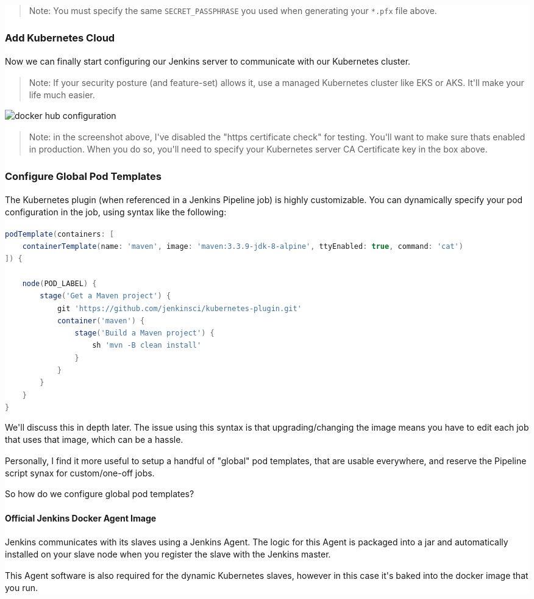 > Note: You must specify the same `SECRET_PASSPHRASE` you used when generating your `*.pfx` file above.

### Add Kubernetes Cloud

Now we can finally start configuring our Jenkins server to communicate with our Kubernetes cluster.

> Note: If your security posture (and feature-set)  allows it, use a managed Kubernetes cluster like EKS or AKS. It'll make your life much easier.

<img src="{{ site.url }}/assets/images/jenkins-kubernetes-slaves/jenkins-kubernetes-configure.png" alt="docker hub configuration" style="max-height: 500px;"/>

> Note: in the screenshot above, I've disabled the "https certificate check" for testing. You'll want to make sure thats enabled in production. When you do so, you'll need to specify your Kubernetes server CA Certificate key in the box above.

### Configure Global Pod Templates

The Kubernetes plugin (when referenced in a Jenkins Pipeline job) is highly customizable. You can dynamically specify your pod configuration in the job, using syntax like the following:

```groovy
podTemplate(containers: [
    containerTemplate(name: 'maven', image: 'maven:3.3.9-jdk-8-alpine', ttyEnabled: true, command: 'cat')
]) {

    node(POD_LABEL) {
        stage('Get a Maven project') {
            git 'https://github.com/jenkinsci/kubernetes-plugin.git'
            container('maven') {
                stage('Build a Maven project') {
                    sh 'mvn -B clean install'
                }
            }
        }
    }
}
```

We'll discuss this in depth later. The issue using this syntax is that upgrading/changing the image means you have to edit each job that uses that image, which can be a hassle.

Personally, I find it more useful to setup a handful of "global" pod templates, that are usable everywhere, and reserve the Pipeline script synax for custom/one-off jobs.

So how do we configure global pod templates?

#### Official Jenkins Docker Agent Image

Jenkins communicates with its slaves using a Jenkins Agent. The logic for this Agent is packaged into a jar and automatically installed on your slave node when you register the slave with the Jenkins master.

This Agent software is also required for the dynamic Kubernetes slaves, however in this case it's baked into the docker image that you run.
